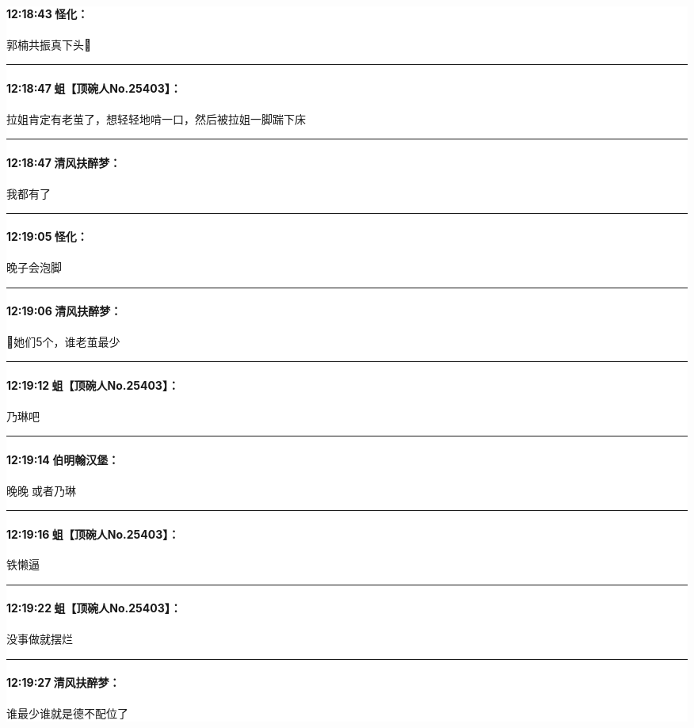 #### 12:18:43  怪化：

郭楠共振真下头🤮

*****

#### 12:18:47  蛆【顶碗人No.25403】：

拉姐肯定有老茧了，想轻轻地啃一口，然后被拉姐一脚踹下床

*****

#### 12:18:47  清风扶醉梦：

我都有了

*****

#### 12:19:05  怪化：

晚子会泡脚

*****

#### 12:19:06  清风扶醉梦：

🤔她们5个，谁老茧最少

*****

#### 12:19:12  蛆【顶碗人No.25403】：

乃琳吧

*****

#### 12:19:14  伯明翰汉堡：

晚晚 或者乃琳

*****

#### 12:19:16  蛆【顶碗人No.25403】：

铁懒逼

*****

#### 12:19:22  蛆【顶碗人No.25403】：

没事做就摆烂

*****

#### 12:19:27  清风扶醉梦：

谁最少谁就是德不配位了

